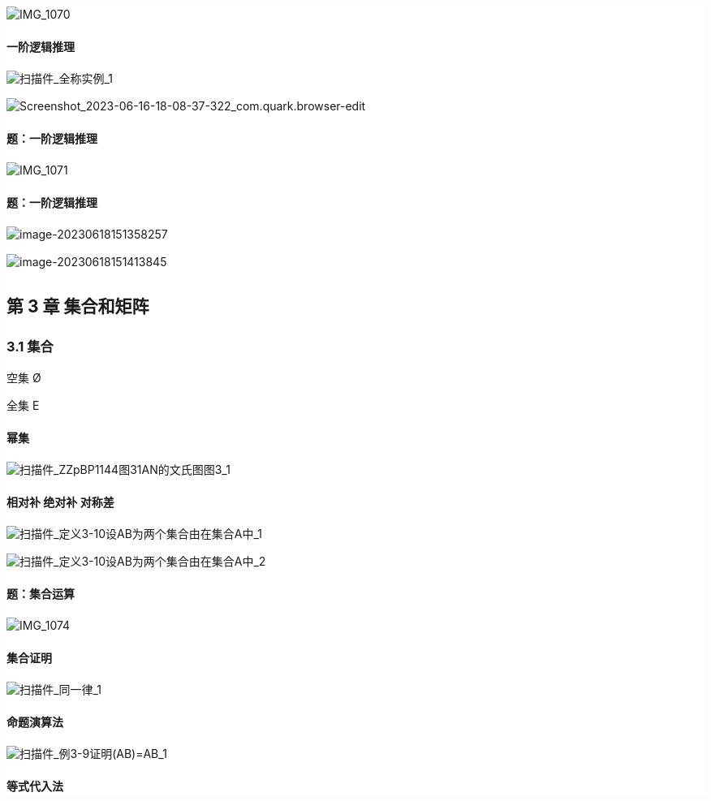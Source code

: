 ![IMG_1070](https://media.opennet.top/i/2023/06/16/648c31ab12874.png)

#### 一阶逻辑推理

![扫描件_全称实例_1](https://media.opennet.top/i/2023/06/16/648c341353a54.jpg)

![Screenshot_2023-06-16-18-08-37-322_com.quark.browser-edit](https://media.opennet.top/i/2023/06/16/648c34d13f91d.jpg)

#### 题：一阶逻辑推理

![IMG_1071](https://media.opennet.top/i/2023/06/16/648c3791269c7.png)

#### 题：一阶逻辑推理

![image-20230618151358257](https://media.opennet.top/i/2023/06/18/648eaeb6beb2e.png)

![image-20230618151413845](https://media.opennet.top/i/2023/06/18/648eaec69fbe0.png)

## 第 3 章 集合和矩阵

### 3.1 集合

空集 Ø

全集 E

#### 幂集

![扫描件_ZZpBP1144图31AN的文氏图图3_1](https://media.opennet.top/i/2023/06/17/648d39c8bfe61.jpg)

#### 相对补 绝对补 对称差

![扫描件_定义3-10设AB为两个集合由在集合A中_1](https://media.opennet.top/i/2023/06/17/648d3ab805189.jpg)

![扫描件_定义3-10设AB为两个集合由在集合A中_2](https://media.opennet.top/i/2023/06/17/648d3abdf3a69.jpg)

#### 题：集合运算

![IMG_1074](https://media.opennet.top/i/2023/06/18/648eba08c1d75.png)

#### 集合证明

![扫描件_同一律_1](https://media.opennet.top/i/2023/06/17/648d3c1b616ff.jpg)

#### 命题演算法

![扫描件_例3-9证明(AB)=AB_1](https://media.opennet.top/i/2023/06/17/648d3d9df2d8a.jpg)

#### 等式代入法
